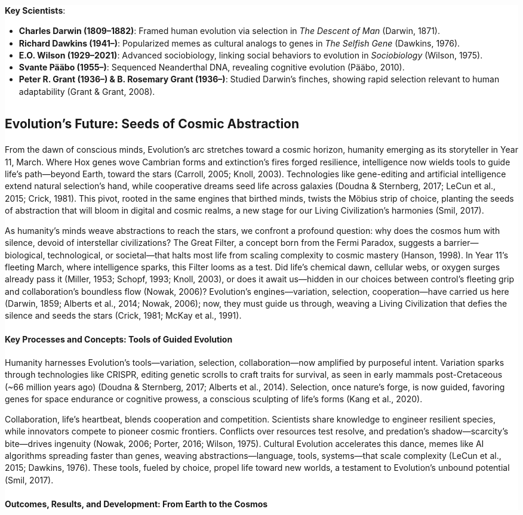 **Key Scientists**:

- **Charles Darwin (1809–1882)**: Framed human evolution via selection in _The Descent of Man_ (Darwin, 1871).
- **Richard Dawkins (1941–)**: Popularized memes as cultural analogs to genes in _The Selfish Gene_ (Dawkins, 1976).
- **E.O. Wilson (1929–2021)**: Advanced sociobiology, linking social behaviors to evolution in _Sociobiology_ (Wilson, 1975).
- **Svante Pääbo (1955–)**: Sequenced Neanderthal DNA, revealing cognitive evolution (Pääbo, 2010).
- **Peter R. Grant (1936–) & B. Rosemary Grant (1936–)**: Studied Darwin’s finches, showing rapid selection relevant to human adaptability (Grant & Grant, 2008).


## Evolution’s Future: Seeds of Cosmic Abstraction

From the dawn of conscious minds, Evolution’s arc stretches toward a cosmic horizon, humanity emerging as its storyteller in Year 11, March. Where Hox genes wove Cambrian forms and extinction’s fires forged resilience, intelligence now wields tools to guide life’s path—beyond Earth, toward the stars (Carroll, 2005; Knoll, 2003). Technologies like gene-editing and artificial intelligence extend natural selection’s hand, while cooperative dreams seed life across galaxies (Doudna & Sternberg, 2017; LeCun et al., 2015; Crick, 1981). This pivot, rooted in the same engines that birthed minds, twists the Möbius strip of choice, planting the seeds of abstraction that will bloom in digital and cosmic realms, a new stage for our Living Civilization’s harmonies (Smil, 2017).

As humanity’s minds weave abstractions to reach the stars, we confront a profound question: why does the cosmos hum with silence, devoid of interstellar civilizations? The Great Filter, a concept born from the Fermi Paradox, suggests a barrier—biological, technological, or societal—that halts most life from scaling complexity to cosmic mastery (Hanson, 1998). In Year 11’s fleeting March, where intelligence sparks, this Filter looms as a test. Did life’s chemical dawn, cellular webs, or oxygen surges already pass it (Miller, 1953; Schopf, 1993; Knoll, 2003), or does it await us—hidden in our choices between control’s fleeting grip and collaboration’s boundless flow (Nowak, 2006)? Evolution’s engines—variation, selection, cooperation—have carried us here (Darwin, 1859; Alberts et al., 2014; Nowak, 2006); now, they must guide us through, weaving a Living Civilization that defies the silence and seeds the stars (Crick, 1981; McKay et al., 1991).
#### Key Processes and Concepts: Tools of Guided Evolution

Humanity harnesses Evolution’s tools—variation, selection, collaboration—now amplified by purposeful intent. Variation sparks through technologies like CRISPR, editing genetic scrolls to craft traits for survival, as seen in early mammals post-Cretaceous (~66 million years ago) (Doudna & Sternberg, 2017; Alberts et al., 2014). Selection, once nature’s forge, is now guided, favoring genes for space endurance or cognitive prowess, a conscious sculpting of life’s forms (Kang et al., 2020).

Collaboration, life’s heartbeat, blends cooperation and competition. Scientists share knowledge to engineer resilient species, while innovators compete to pioneer cosmic frontiers. Conflicts over resources test resolve, and predation’s shadow—scarcity’s bite—drives ingenuity (Nowak, 2006; Porter, 2016; Wilson, 1975). Cultural Evolution accelerates this dance, memes like AI algorithms spreading faster than genes, weaving abstractions—language, tools, systems—that scale complexity (LeCun et al., 2015; Dawkins, 1976). These tools, fueled by choice, propel life toward new worlds, a testament to Evolution’s unbound potential (Smil, 2017).

#### Outcomes, Results, and Development: From Earth to the Cosmos
